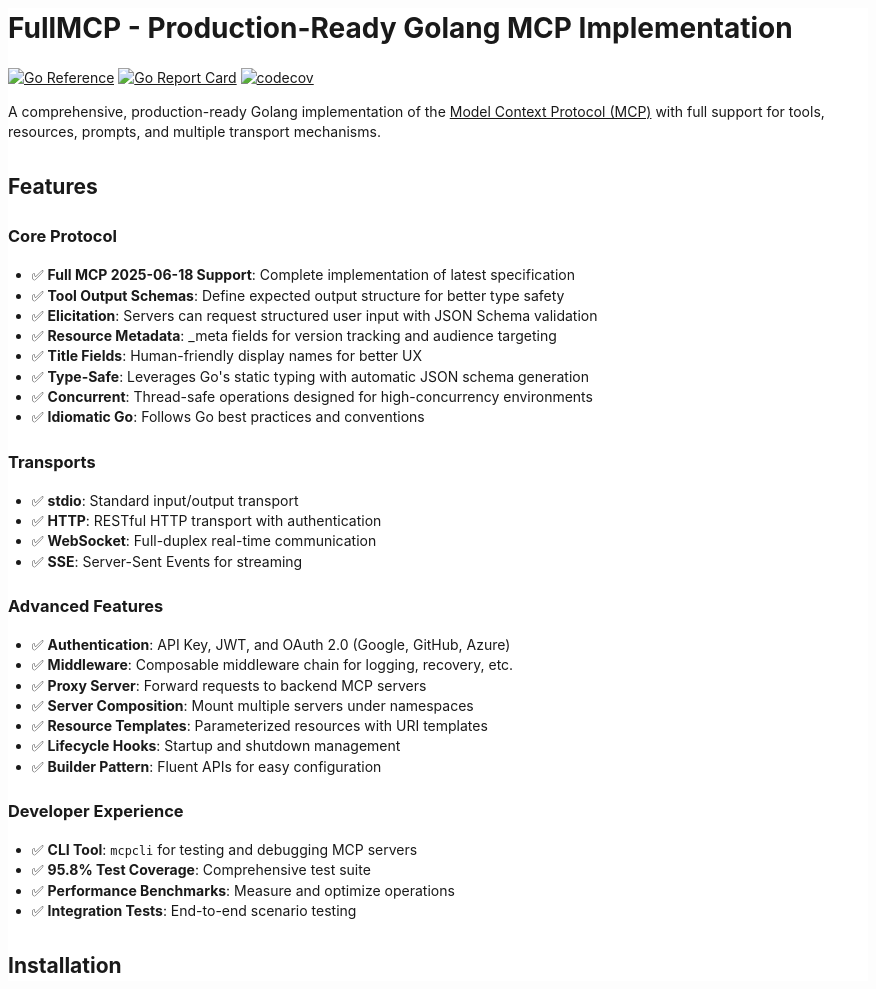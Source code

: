 # FullMCP - Production-Ready Golang MCP Implementation

[![Go Reference](https://pkg.go.dev/badge/github.com/jmcarbo/fullmcp.svg)](https://pkg.go.dev/github.com/jmcarbo/fullmcp)
[![Go Report Card](https://goreportcard.com/badge/github.com/jmcarbo/fullmcp)](https://goreportcard.com/report/github.com/jmcarbo/fullmcp)
[![codecov](https://codecov.io/gh/jmcarbo/fullmcp/branch/main/graph/badge.svg)](https://codecov.io/gh/jmcarbo/fullmcp)

A comprehensive, production-ready Golang implementation of the [Model Context Protocol (MCP)](https://modelcontextprotocol.io/) with full support for tools, resources, prompts, and multiple transport mechanisms.

## Features

### Core Protocol
- ✅ **Full MCP 2025-06-18 Support**: Complete implementation of latest specification
- ✅ **Tool Output Schemas**: Define expected output structure for better type safety
- ✅ **Elicitation**: Servers can request structured user input with JSON Schema validation
- ✅ **Resource Metadata**: _meta fields for version tracking and audience targeting
- ✅ **Title Fields**: Human-friendly display names for better UX
- ✅ **Type-Safe**: Leverages Go's static typing with automatic JSON schema generation
- ✅ **Concurrent**: Thread-safe operations designed for high-concurrency environments
- ✅ **Idiomatic Go**: Follows Go best practices and conventions

### Transports
- ✅ **stdio**: Standard input/output transport
- ✅ **HTTP**: RESTful HTTP transport with authentication
- ✅ **WebSocket**: Full-duplex real-time communication
- ✅ **SSE**: Server-Sent Events for streaming

### Advanced Features
- ✅ **Authentication**: API Key, JWT, and OAuth 2.0 (Google, GitHub, Azure)
- ✅ **Middleware**: Composable middleware chain for logging, recovery, etc.
- ✅ **Proxy Server**: Forward requests to backend MCP servers
- ✅ **Server Composition**: Mount multiple servers under namespaces
- ✅ **Resource Templates**: Parameterized resources with URI templates
- ✅ **Lifecycle Hooks**: Startup and shutdown management
- ✅ **Builder Pattern**: Fluent APIs for easy configuration

### Developer Experience
- ✅ **CLI Tool**: `mcpcli` for testing and debugging MCP servers
- ✅ **95.8% Test Coverage**: Comprehensive test suite
- ✅ **Performance Benchmarks**: Measure and optimize operations
- ✅ **Integration Tests**: End-to-end scenario testing

## Installation
